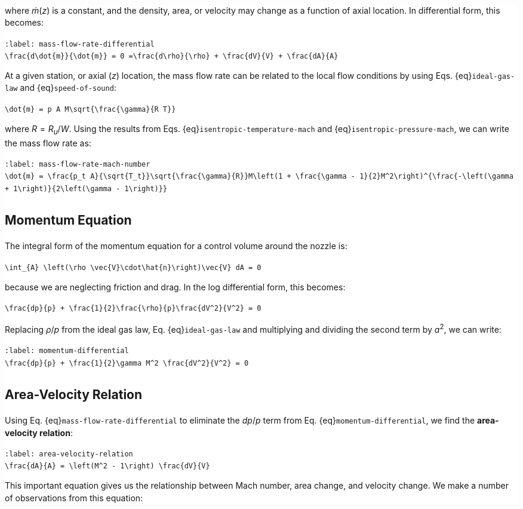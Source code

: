 where $\dot{m}(z)$ is a constant, and the density, area, or velocity may change as a function of axial location. In differential form, this becomes:

```{math}
:label: mass-flow-rate-differential
\frac{d\dot{m}}{\dot{m}} = 0 =\frac{d\rho}{\rho} + \frac{dV}{V} + \frac{dA}{A}
```

At a given station, or axial ($z$) location, the mass flow rate can be related to the local flow conditions by using Eqs. {eq}`ideal-gas-law` and {eq}`speed-of-sound`:

```{math}
\dot{m} = p A M\sqrt{\frac{\gamma}{R T}}
```

where $R = R_u / W$. Using the results from Eqs. {eq}`isentropic-temperature-mach` and {eq}`isentropic-pressure-mach`, we can write the mass flow rate as:

```{math}
:label: mass-flow-rate-mach-number
\dot{m} = \frac{p_t A}{\sqrt{T_t}}\sqrt{\frac{\gamma}{R}}M\left(1 + \frac{\gamma - 1}{2}M^2\right)^{\frac{-\left(\gamma + 1\right)}{2\left(\gamma - 1\right)}}
```

## Momentum Equation

The integral form of the momentum equation for a control volume around the nozzle is:

```{math}
\int_{A} \left(\rho \vec{V}\cdot\hat{n}\right)\vec{V} dA = 0
```

because we are neglecting friction and drag. In the log differential form, this becomes:

```{math}
\frac{dp}{p} + \frac{1}{2}\frac{\rho}{p}\frac{dV^2}{V^2} = 0
```

Replacing $\rho/p$ from the ideal gas law, Eq. {eq}`ideal-gas-law` and multiplying and dividing the second term by $a^2$, we can write:

```{math}
:label: momentum-differential
\frac{dp}{p} + \frac{1}{2}\gamma M^2 \frac{dV^2}{V^2} = 0
```

## Area-Velocity Relation

Using Eq. {eq}`mass-flow-rate-differential` to eliminate the $dp/p$ term from Eq. {eq}`momentum-differential`, we find the **area-velocity relation**:

```{math}
:label: area-velocity-relation
\frac{dA}{A} = \left(M^2 - 1\right) \frac{dV}{V}
```

This important equation gives us the relationship between Mach number, area change, and velocity change. We make a number of observations from this equation:
